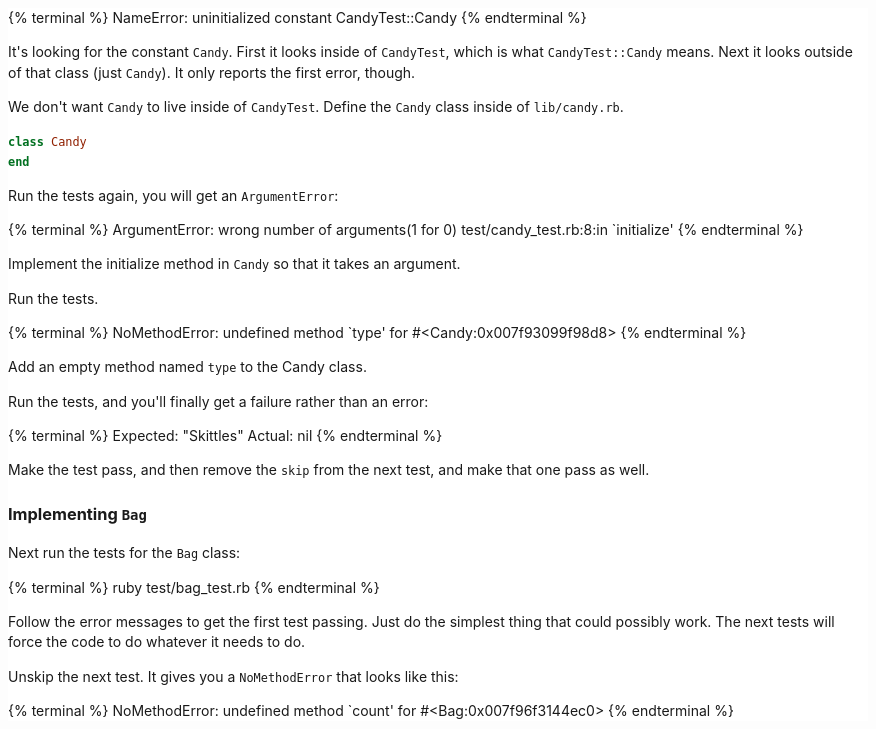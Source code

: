 {% terminal %}
NameError: uninitialized constant CandyTest::Candy
{% endterminal %}

It's looking for the constant `Candy`. First it looks inside of `CandyTest`,
which is what `CandyTest::Candy` means. Next it looks outside of that class
(just `Candy`). It only reports the first error, though.

We don't want `Candy` to live inside of `CandyTest`. Define the `Candy` class
inside of `lib/candy.rb`.

```ruby
class Candy
end
```

Run the tests again, you will get an `ArgumentError`:

{% terminal %}
ArgumentError: wrong number of arguments(1 for 0)
    test/candy_test.rb:8:in `initialize'
{% endterminal %}

Implement the initialize method in `Candy` so that it takes an argument.

Run the tests.

{% terminal %}
NoMethodError: undefined method `type' for #&lt;Candy:0x007f93099f98d8&gt;
{% endterminal %}

Add an empty method named `type` to the Candy class.

Run the tests, and you'll finally get a failure rather than an error:

{% terminal %}
Expected: "Skittles"
  Actual: nil
{% endterminal %}

Make the test pass, and then remove the `skip` from the next test, and make
that one pass as well.

### Implementing `Bag`

Next run the tests for the `Bag` class:

{% terminal %}
ruby test/bag_test.rb
{% endterminal %}

Follow the error messages to get the first test passing. Just do the simplest
thing that could possibly work. The next tests will force the code to do
whatever it needs to do.

Unskip the next test. It gives you a `NoMethodError` that looks like this:

{% terminal %}
NoMethodError: undefined method `count' for #&lt;Bag:0x007f96f3144ec0&gt;
{% endterminal %}
